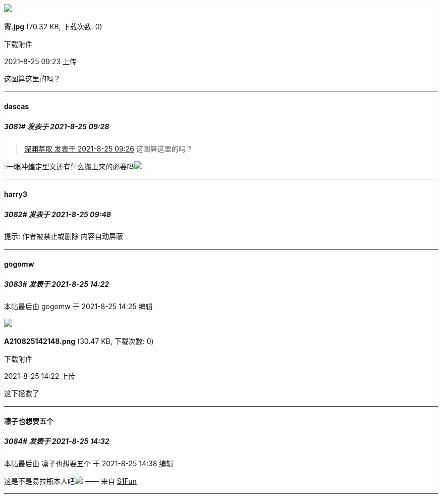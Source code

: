 <img src="https://img.saraba1st.com/forum/202108/25/092303bsriiyytrisyycpc.jpg" referrerpolicy="no-referrer">

<strong>寄.jpg</strong> (70.32 KB, 下载次数: 0)

下载附件

2021-8-25 09:23 上传

这图算这里的吗？

*****

####  dascas  
##### 3081#       发表于 2021-8-25 09:28

<blockquote><a href="httphttps://bbs.saraba1st.com/2b/forum.php?mod=redirect&amp;goto=findpost&amp;pid=52497650&amp;ptid=2002480" target="_blank">深渊萃取 发表于 2021-8-25 09:26</a>
这图算这里的吗？</blockquote>
💧一眼冲蝗定型文还有什么搬上来的必要吗<img src="https://static.saraba1st.com/image/smiley/face2017/049.png" referrerpolicy="no-referrer">

*****

####  harry3  
##### 3082#       发表于 2021-8-25 09:48

提示: 作者被禁止或删除 内容自动屏蔽

*****

####  gogomw  
##### 3083#       发表于 2021-8-25 14:22

 本帖最后由 gogomw 于 2021-8-25 14:25 编辑 

<img src="https://img.saraba1st.com/forum/202108/25/142219fbrlfz4brw5dncgb.png" referrerpolicy="no-referrer">

<strong>A210825142148.png</strong> (30.47 KB, 下载次数: 0)

下载附件

2021-8-25 14:22 上传

这下拯救了

*****

####  凛子也想要五个  
##### 3084#       发表于 2021-8-25 14:32

 本帖最后由 凛子也想要五个 于 2021-8-25 14:38 编辑 

这是不是易拉瓶本人吧<img src="https://static.saraba1st.com/image/smiley/face2017/067.png" referrerpolicy="no-referrer">
—— 来自 [S1Fun](https://s1fun.koalcat.com)

*****
